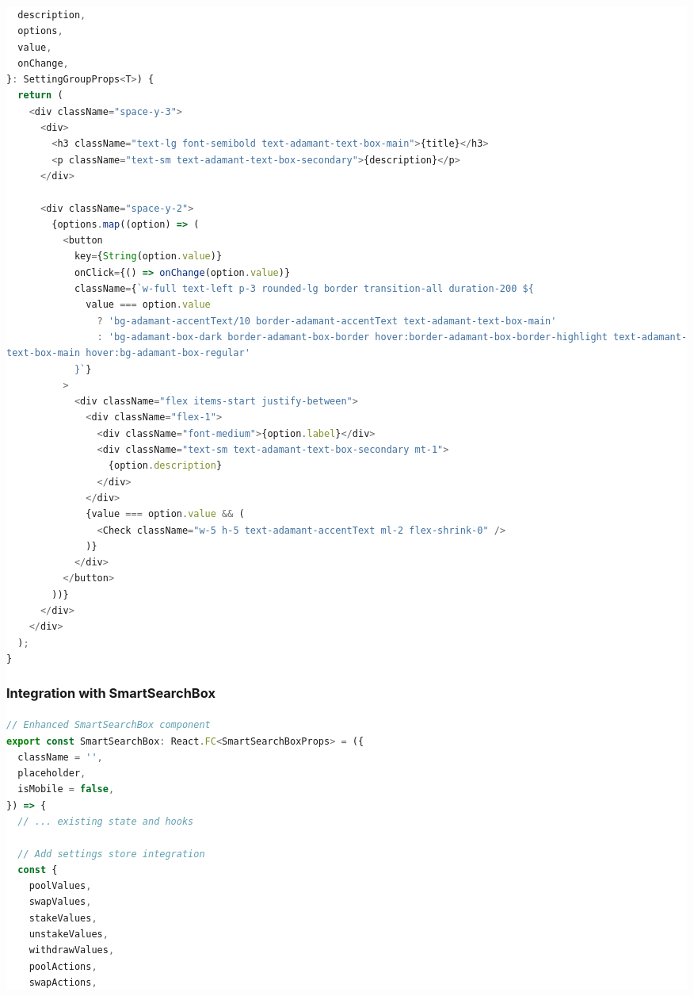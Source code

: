 ```typescript
  description,
  options,
  value,
  onChange,
}: SettingGroupProps<T>) {
  return (
    <div className="space-y-3">
      <div>
        <h3 className="text-lg font-semibold text-adamant-text-box-main">{title}</h3>
        <p className="text-sm text-adamant-text-box-secondary">{description}</p>
      </div>

      <div className="space-y-2">
        {options.map((option) => (
          <button
            key={String(option.value)}
            onClick={() => onChange(option.value)}
            className={`w-full text-left p-3 rounded-lg border transition-all duration-200 ${
              value === option.value
                ? 'bg-adamant-accentText/10 border-adamant-accentText text-adamant-text-box-main'
                : 'bg-adamant-box-dark border-adamant-box-border hover:border-adamant-box-border-highlight text-adamant-text-box-main hover:bg-adamant-box-regular'
            }`}
          >
            <div className="flex items-start justify-between">
              <div className="flex-1">
                <div className="font-medium">{option.label}</div>
                <div className="text-sm text-adamant-text-box-secondary mt-1">
                  {option.description}
                </div>
              </div>
              {value === option.value && (
                <Check className="w-5 h-5 text-adamant-accentText ml-2 flex-shrink-0" />
              )}
            </div>
          </button>
        ))}
      </div>
    </div>
  );
}
```

### Integration with SmartSearchBox

```typescript
// Enhanced SmartSearchBox component
export const SmartSearchBox: React.FC<SmartSearchBoxProps> = ({
  className = '',
  placeholder,
  isMobile = false,
}) => {
  // ... existing state and hooks

  // Add settings store integration
  const {
    poolValues,
    swapValues,
    stakeValues,
    unstakeValues,
    withdrawValues,
    poolActions,
    swapActions,
```